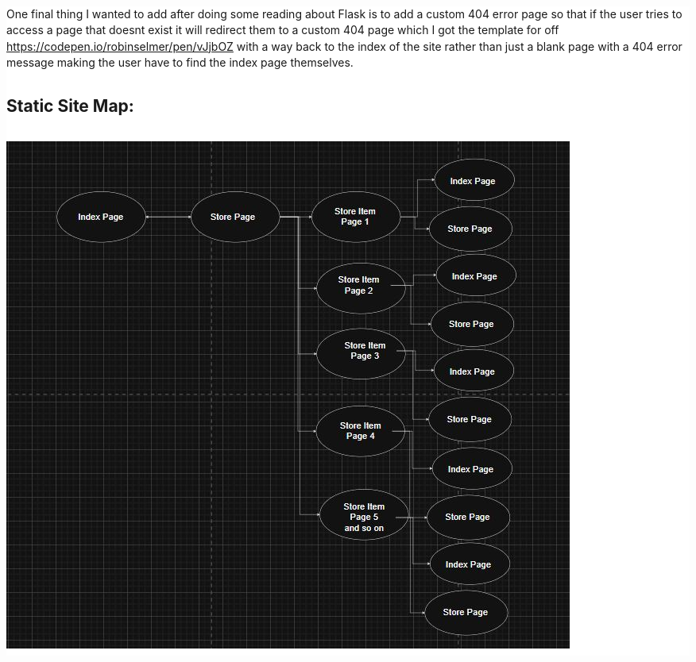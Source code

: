 One final thing I wanted to add after doing some reading about Flask is to add a custom 404 error page so that if the user tries to access a page that doesnt exist it will redirect them to a custom 404 page which I got the template for off https://codepen.io/robinselmer/pen/vJjbOZ  with a way back to the index of the site rather than just a blank page with a 404 error message making the user have to find the index page themselves.


## Static Site Map: 
![site map](site-maps\site-map-fiseanna.JPG)
---